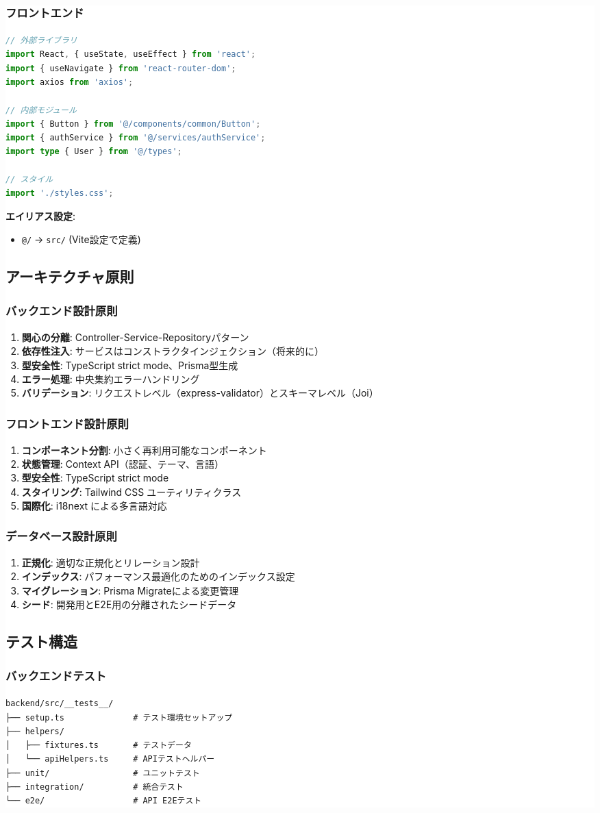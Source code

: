 ### フロントエンド
```typescript
// 外部ライブラリ
import React, { useState, useEffect } from 'react';
import { useNavigate } from 'react-router-dom';
import axios from 'axios';

// 内部モジュール
import { Button } from '@/components/common/Button';
import { authService } from '@/services/authService';
import type { User } from '@/types';

// スタイル
import './styles.css';
```

**エイリアス設定**:
- `@/` → `src/` (Vite設定で定義)

## アーキテクチャ原則

### バックエンド設計原則

1. **関心の分離**: Controller-Service-Repositoryパターン
2. **依存性注入**: サービスはコンストラクタインジェクション（将来的に）
3. **型安全性**: TypeScript strict mode、Prisma型生成
4. **エラー処理**: 中央集約エラーハンドリング
5. **バリデーション**: リクエストレベル（express-validator）とスキーマレベル（Joi）

### フロントエンド設計原則

1. **コンポーネント分割**: 小さく再利用可能なコンポーネント
2. **状態管理**: Context API（認証、テーマ、言語）
3. **型安全性**: TypeScript strict mode
4. **スタイリング**: Tailwind CSS ユーティリティクラス
5. **国際化**: i18next による多言語対応

### データベース設計原則

1. **正規化**: 適切な正規化とリレーション設計
2. **インデックス**: パフォーマンス最適化のためのインデックス設定
3. **マイグレーション**: Prisma Migrateによる変更管理
4. **シード**: 開発用とE2E用の分離されたシードデータ

## テスト構造

### バックエンドテスト
```
backend/src/__tests__/
├── setup.ts              # テスト環境セットアップ
├── helpers/
│   ├── fixtures.ts       # テストデータ
│   └── apiHelpers.ts     # APIテストヘルパー
├── unit/                 # ユニットテスト
├── integration/          # 統合テスト
└── e2e/                  # API E2Eテスト
```

